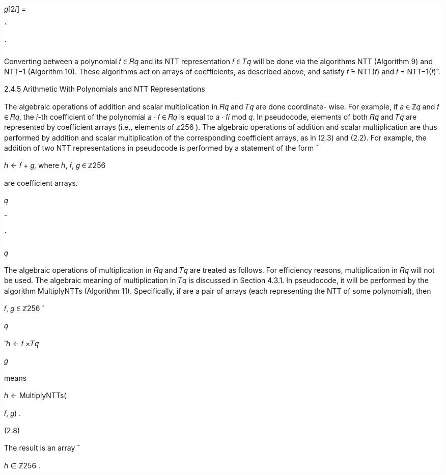 𝑔[2𝑖] = 

̂ 

̂ 

Converting between a polynomial 𝑓 ∈ 𝑅𝑞  and its NTT representation 𝑓 ∈ 𝑇𝑞  will be done via the 
algorithms NTT (Algorithm 9) and NTT−1  (Algorithm 10).  These algorithms act on arrays of 
coefficients, as described above, and satisfy 𝑓 ̂= NTT(𝑓) and 𝑓 = NTT−1(𝑓)̂ . 

2.4.5  Arithmetic  With  Polynomials  and  NTT  Representations 

The algebraic operations of addition and scalar multiplication in 𝑅𝑞  and 𝑇𝑞  are done coordinate-
wise.  For example, if 𝑎 ∈ ℤ𝑞  and 𝑓  ∈ 𝑅𝑞, the 𝑖-th coefficient of the polynomial 𝑎 ⋅ 𝑓  ∈ 𝑅𝑞  is 
equal to 𝑎 ⋅ 𝑓𝑖  mod 𝑞. In pseudocode, elements of both 𝑅𝑞 and 𝑇𝑞 are represented by coefficient 
arrays (i.e., elements of ℤ256
). The algebraic operations of addition and scalar multiplication are 
thus performed by addition and scalar multiplication of the corresponding coefficient arrays, 
as in (2.3) and (2.2).  For example, the addition of two NTT representations in pseudocode is 
performed by a statement of the form  ̂ 

ℎ ← 𝑓 + 𝑔, where ℎ, 𝑓, 𝑔 ∈ ℤ256

are coefficient arrays. 

𝑞 

̂ 

̂ 

𝑞 

The algebraic operations of multiplication in 𝑅𝑞  and 𝑇𝑞  are treated as follows.  For efficiency 
reasons, multiplication in 𝑅𝑞  will not be used. The algebraic meaning of multiplication in 𝑇𝑞  is 
discussed in Section 4.3.1. In pseudocode, it will be performed by the algorithm MultiplyNTTs 
(Algorithm 11). Specifically, if 
are a pair of arrays (each representing the NTT of some
polynomial), then 

𝑓, 𝑔 ∈ ℤ256
̂ 

𝑞 

̂ 
ℎ ← 𝑓 ×𝑇𝑞 

𝑔  

means 

ℎ ← MultiplyNTTs(

𝑓, 𝑔) . 

(2.8)

The result is an array  ̂ 

ℎ ∈ ℤ256 
.
